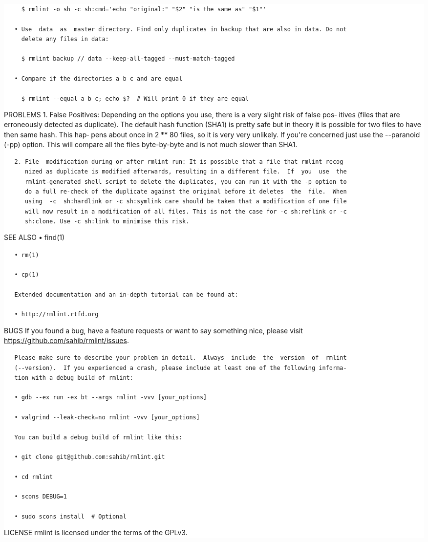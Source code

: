          $ rmlint -o sh -c sh:cmd='echo "original:" "$2" "is the same as" "$1"'

       • Use  data  as  master directory. Find only duplicates in backup that are also in data. Do not
         delete any files in data:

         $ rmlint backup // data --keep-all-tagged --must-match-tagged

       • Compare if the directories a b c and are equal

         $ rmlint --equal a b c; echo $?  # Will print 0 if they are equal

   PROBLEMS
       1. False Positives: Depending on the options you use, there is a very slight risk of false pos‐
          itives (files that are erroneously detected as duplicate).  The default hash function (SHA1)
          is pretty safe but in theory it is possible for two files to have then same hash. This  hap‐
          pens  about once in 2 ** 80 files, so it is very very unlikely. If you're concerned just use
          the --paranoid (-pp) option. This will compare all the files byte-by-byte and  is  not  much
          slower than SHA1.

       2. File  modification during or after rmlint run: It is possible that a file that rmlint recog‐
          nized as duplicate is modified afterwards, resulting in a different file.  If  you  use  the
          rmlint-generated shell script to delete the duplicates, you can run it with the -p option to
          do a full re-check of the duplicate against the original before it deletes  the  file.  When
          using  -c  sh:hardlink or -c sh:symlink care should be taken that a modification of one file
          will now result in a modification of all files. This is not the case for -c sh:reflink or -c
          sh:clone. Use -c sh:link to minimise this risk.

   SEE ALSO
       • find(1)

       • rm(1)

       • cp(1)

       Extended documentation and an in-depth tutorial can be found at:

       • http://rmlint.rtfd.org

   BUGS
       If  you  found  a  bug,  have  a  feature  requests or want to say something nice, please visit
       https://github.com/sahib/rmlint/issues.

       Please make sure to describe your problem in detail.  Always  include  the  version  of  rmlint
       (--version).  If you experienced a crash, please include at least one of the following informa‐
       tion with a debug build of rmlint:

       • gdb --ex run -ex bt --args rmlint -vvv [your_options]

       • valgrind --leak-check=no rmlint -vvv [your_options]

       You can build a debug build of rmlint like this:

       • git clone git@github.com:sahib/rmlint.git

       • cd rmlint

       • scons DEBUG=1

       • sudo scons install  # Optional

   LICENSE
       rmlint is licensed under the terms of the GPLv3.
